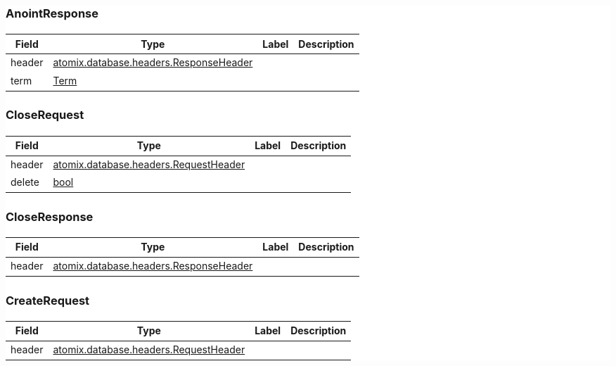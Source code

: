 




<a name="atomix.database.election.AnointResponse"></a>

### AnointResponse



| Field | Type | Label | Description |
| ----- | ---- | ----- | ----------- |
| header | [atomix.database.headers.ResponseHeader](#atomix.database.headers.ResponseHeader) |  |  |
| term | [Term](#atomix.database.election.Term) |  |  |






<a name="atomix.database.election.CloseRequest"></a>

### CloseRequest



| Field | Type | Label | Description |
| ----- | ---- | ----- | ----------- |
| header | [atomix.database.headers.RequestHeader](#atomix.database.headers.RequestHeader) |  |  |
| delete | [bool](#bool) |  |  |






<a name="atomix.database.election.CloseResponse"></a>

### CloseResponse



| Field | Type | Label | Description |
| ----- | ---- | ----- | ----------- |
| header | [atomix.database.headers.ResponseHeader](#atomix.database.headers.ResponseHeader) |  |  |






<a name="atomix.database.election.CreateRequest"></a>

### CreateRequest



| Field | Type | Label | Description |
| ----- | ---- | ----- | ----------- |
| header | [atomix.database.headers.RequestHeader](#atomix.database.headers.RequestHeader) |  |  |

